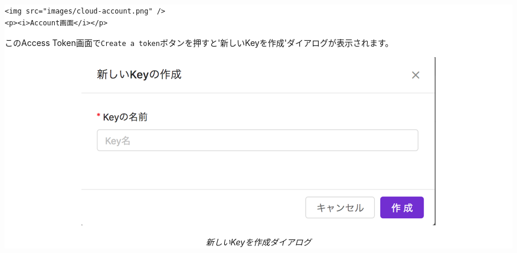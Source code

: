     <img src="images/cloud-account.png" />
    <p><i>Account画面</i></p>
  </div>
</div>

このAccess Token画面で`Create a token`ボタンを押すと'新しいKeyを作成'ダイアログが表示されます。

<div align="center">
  <div>
    <img src="images/cloud-newkey.png" />
    <p><i>新しいKeyを作成ダイアログ</i></p>
  </div>
</div>
